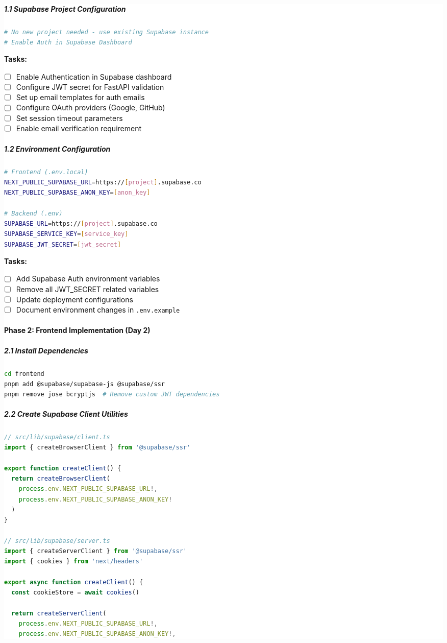##### 1.1 Supabase Project Configuration

```bash
# No new project needed - use existing Supabase instance
# Enable Auth in Supabase Dashboard
```

**Tasks:**

- [ ] Enable Authentication in Supabase dashboard
- [ ] Configure JWT secret for FastAPI validation
- [ ] Set up email templates for auth emails
- [ ] Configure OAuth providers (Google, GitHub)
- [ ] Set session timeout parameters
- [ ] Enable email verification requirement

##### 1.2 Environment Configuration

```bash
# Frontend (.env.local)
NEXT_PUBLIC_SUPABASE_URL=https://[project].supabase.co
NEXT_PUBLIC_SUPABASE_ANON_KEY=[anon_key]

# Backend (.env)
SUPABASE_URL=https://[project].supabase.co
SUPABASE_SERVICE_KEY=[service_key]
SUPABASE_JWT_SECRET=[jwt_secret]
```

**Tasks:**

- [ ] Add Supabase Auth environment variables
- [ ] Remove all JWT_SECRET related variables
- [ ] Update deployment configurations
- [ ] Document environment changes in `.env.example`

#### Phase 2: Frontend Implementation (Day 2)

##### 2.1 Install Dependencies

```bash
cd frontend
pnpm add @supabase/supabase-js @supabase/ssr
pnpm remove jose bcryptjs  # Remove custom JWT dependencies
```

##### 2.2 Create Supabase Client Utilities

```typescript
// src/lib/supabase/client.ts
import { createBrowserClient } from '@supabase/ssr'

export function createClient() {
  return createBrowserClient(
    process.env.NEXT_PUBLIC_SUPABASE_URL!,
    process.env.NEXT_PUBLIC_SUPABASE_ANON_KEY!
  )
}

// src/lib/supabase/server.ts
import { createServerClient } from '@supabase/ssr'
import { cookies } from 'next/headers'

export async function createClient() {
  const cookieStore = await cookies()
  
  return createServerClient(
    process.env.NEXT_PUBLIC_SUPABASE_URL!,
    process.env.NEXT_PUBLIC_SUPABASE_ANON_KEY!,
```